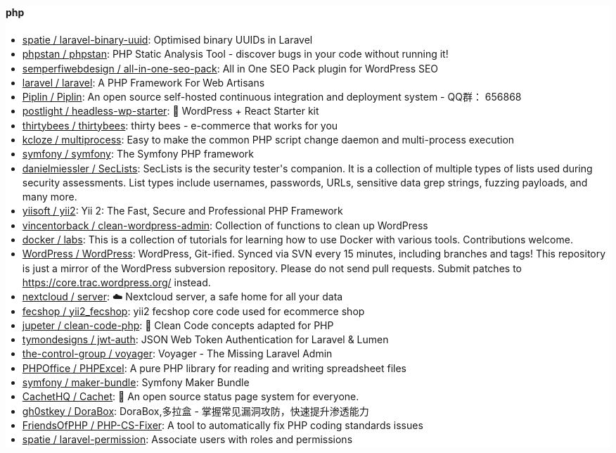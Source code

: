 #### php

* [spatie / laravel-binary-uuid](https://github.com/spatie/laravel-binary-uuid):  Optimised binary UUIDs in Laravel
* [phpstan / phpstan](https://github.com/phpstan/phpstan):  PHP Static Analysis Tool - discover bugs in your code without running it!
* [semperfiwebdesign / all-in-one-seo-pack](https://github.com/semperfiwebdesign/all-in-one-seo-pack):  All in One SEO Pack plugin for WordPress SEO
* [laravel / laravel](https://github.com/laravel/laravel):  A PHP Framework For Web Artisans
* [Piplin / Piplin](https://github.com/Piplin/Piplin):  An open source self-hosted continuous integration and deployment system - QQ群： 656868
* [postlight / headless-wp-starter](https://github.com/postlight/headless-wp-starter):  🔪 WordPress + React Starter kit
* [thirtybees / thirtybees](https://github.com/thirtybees/thirtybees):  thirty bees - e-commerce that works for you
* [kcloze / multiprocess](https://github.com/kcloze/multiprocess):  Easy to make the common PHP script change daemon and multi-process execution
* [symfony / symfony](https://github.com/symfony/symfony):  The Symfony PHP framework
* [danielmiessler / SecLists](https://github.com/danielmiessler/SecLists):  SecLists is the security tester's companion. It is a collection of multiple types of lists used during security assessments. List types include usernames, passwords, URLs, sensitive data grep strings, fuzzing payloads, and many more.
* [yiisoft / yii2](https://github.com/yiisoft/yii2):  Yii 2: The Fast, Secure and Professional PHP Framework
* [vincentorback / clean-wordpress-admin](https://github.com/vincentorback/clean-wordpress-admin):  Collection of functions to clean up WordPress
* [docker / labs](https://github.com/docker/labs):  This is a collection of tutorials for learning how to use Docker with various tools. Contributions welcome.
* [WordPress / WordPress](https://github.com/WordPress/WordPress):  WordPress, Git-ified. Synced via SVN every 15 minutes, including branches and tags! This repository is just a mirror of the WordPress subversion repository. Please do not send pull requests. Submit patches to https://core.trac.wordpress.org/ instead.
* [nextcloud / server](https://github.com/nextcloud/server):  ☁️ Nextcloud server, a safe home for all your data
* [fecshop / yii2_fecshop](https://github.com/fecshop/yii2_fecshop):  yii2 fecshop core code used for ecommerce shop
* [jupeter / clean-code-php](https://github.com/jupeter/clean-code-php):  🛁 Clean Code concepts adapted for PHP
* [tymondesigns / jwt-auth](https://github.com/tymondesigns/jwt-auth):  JSON Web Token Authentication for Laravel & Lumen
* [the-control-group / voyager](https://github.com/the-control-group/voyager):  Voyager - The Missing Laravel Admin
* [PHPOffice / PHPExcel](https://github.com/PHPOffice/PHPExcel):  A pure PHP library for reading and writing spreadsheet files
* [symfony / maker-bundle](https://github.com/symfony/maker-bundle):  Symfony Maker Bundle
* [CachetHQ / Cachet](https://github.com/CachetHQ/Cachet):  📛 An open source status page system for everyone.
* [gh0stkey / DoraBox](https://github.com/gh0stkey/DoraBox):  DoraBox,多拉盒 - 掌握常见漏洞攻防，快速提升渗透能力
* [FriendsOfPHP / PHP-CS-Fixer](https://github.com/FriendsOfPHP/PHP-CS-Fixer):  A tool to automatically fix PHP coding standards issues
* [spatie / laravel-permission](https://github.com/spatie/laravel-permission):  Associate users with roles and permissions

